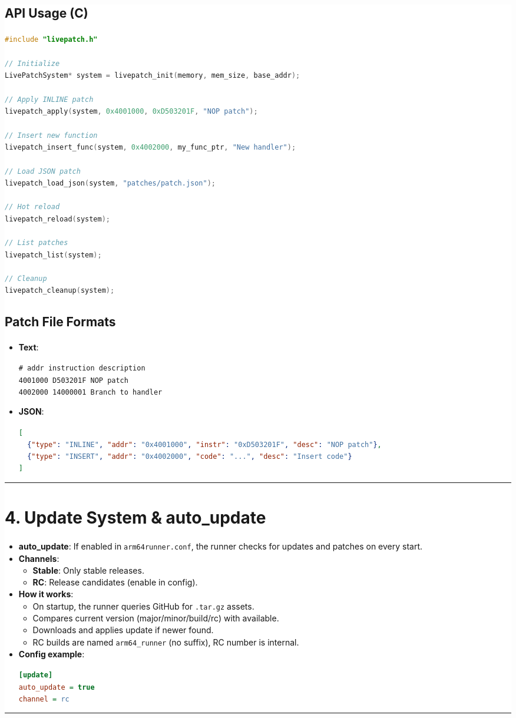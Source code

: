 ## API Usage (C)

```c
#include "livepatch.h"

// Initialize
LivePatchSystem* system = livepatch_init(memory, mem_size, base_addr);

// Apply INLINE patch
livepatch_apply(system, 0x4001000, 0xD503201F, "NOP patch");

// Insert new function
livepatch_insert_func(system, 0x4002000, my_func_ptr, "New handler");

// Load JSON patch
livepatch_load_json(system, "patches/patch.json");

// Hot reload
livepatch_reload(system);

// List patches
livepatch_list(system);

// Cleanup
livepatch_cleanup(system);
```

## Patch File Formats

- **Text**:
  ```
  # addr instruction description
  4001000 D503201F NOP patch
  4002000 14000001 Branch to handler
  ```
- **JSON**:
  ```json
  [
    {"type": "INLINE", "addr": "0x4001000", "instr": "0xD503201F", "desc": "NOP patch"},
    {"type": "INSERT", "addr": "0x4002000", "code": "...", "desc": "Insert code"}
  ]
  ```

---

# 4. Update System & auto_update

- **auto_update**: If enabled in `arm64runner.conf`, the runner checks for updates and patches on every start.
- **Channels**:
  - **Stable**: Only stable releases.
  - **RC**: Release candidates (enable in config).
- **How it works**:
  - On startup, the runner queries GitHub for `.tar.gz` assets.
  - Compares current version (major/minor/build/rc) with available.
  - Downloads and applies update if newer found.
  - RC builds are named `arm64_runner` (no suffix), RC number is internal.
- **Config example**:
  ```ini
  [update]
  auto_update = true
  channel = rc
  ```

---